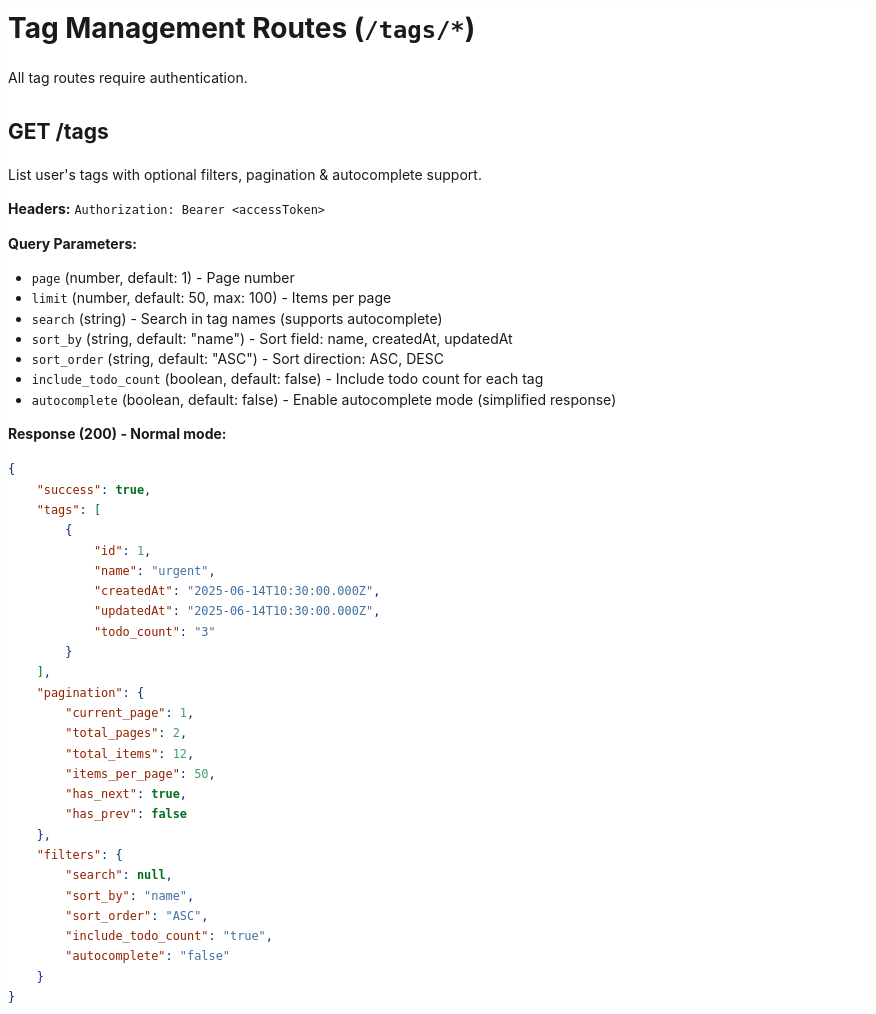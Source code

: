 
# Tag Management Routes (`/tags/*`)

All tag routes require authentication.

## GET /tags

List user's tags with optional filters, pagination & autocomplete support.

**Headers:** `Authorization: Bearer <accessToken>`

**Query Parameters:**

-   `page` (number, default: 1) - Page number
-   `limit` (number, default: 50, max: 100) - Items per page
-   `search` (string) - Search in tag names (supports autocomplete)
-   `sort_by` (string, default: "name") - Sort field: name, createdAt, updatedAt
-   `sort_order` (string, default: "ASC") - Sort direction: ASC, DESC
-   `include_todo_count` (boolean, default: false) - Include todo count for each tag
-   `autocomplete` (boolean, default: false) - Enable autocomplete mode (simplified response)

**Response (200) - Normal mode:**

```json
{
    "success": true,
    "tags": [
        {
            "id": 1,
            "name": "urgent",
            "createdAt": "2025-06-14T10:30:00.000Z",
            "updatedAt": "2025-06-14T10:30:00.000Z",
            "todo_count": "3"
        }
    ],
    "pagination": {
        "current_page": 1,
        "total_pages": 2,
        "total_items": 12,
        "items_per_page": 50,
        "has_next": true,
        "has_prev": false
    },
    "filters": {
        "search": null,
        "sort_by": "name",
        "sort_order": "ASC",
        "include_todo_count": "true",
        "autocomplete": "false"
    }
}
```
